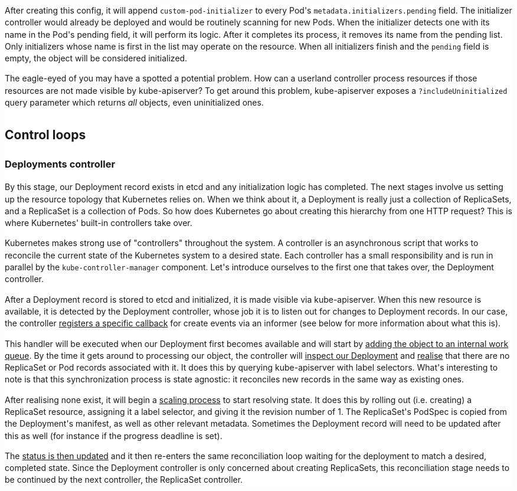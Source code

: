 After creating this config, it will append `custom-pod-initializer` to every Pod's `metadata.initializers.pending` field. The initializer controller would already be deployed and would be routinely scanning for new Pods. When the initializer detects one with its name in the Pod's pending field, it will perform its logic. After it completes its process, it removes its name from the pending list. Only initializers whose name is first in the list may operate on the resource. When all initializers finish and the `pending` field is empty, the object will be considered initialized.

The eagle-eyed of you may have a spotted a potential problem. How can a userland controller process resources if those resources are not made visible by kube-apiserver? To get around this problem, kube-apiserver exposes a `?includeUninitialized` query parameter which returns _all_ objects, even uninitialized ones.

## Control loops

### Deployments controller

By this stage, our Deployment record exists in etcd and any initialization logic has completed. The next stages involve us setting up the resource topology that Kubernetes relies on. When we think about it, a Deployment is really just a collection of ReplicaSets, and a ReplicaSet is a collection of Pods. So how does Kubernetes go about creating this hierarchy from one HTTP request? This is where Kubernetes' built-in controllers take over.

Kubernetes makes strong use of "controllers" throughout the system. A controller is an asynchronous script that works to reconcile the
current state of the Kubernetes system to a desired state. Each controller has a small responsibility and is run in parallel by the `kube-controller-manager` component. Let's introduce ourselves to the first one that takes over, the Deployment controller.

After a Deployment record is stored to etcd and initialized, it is made visible via kube-apiserver. When this new resource is available, it is detected by the Deployment controller, whose job it is to listen out for changes to Deployment records. In our case, the controller [registers a specific callback](https://github.com/kubernetes/kubernetes/blob/master/pkg/controller/deployment/deployment_controller.go#L122) for create events via an informer (see below for more information about what this is).

This handler will be executed when our Deployment first becomes available and will start by [adding the object to an internal work queue](https://github.com/kubernetes/kubernetes/blob/master/pkg/controller/deployment/deployment_controller.go#L170). By the time it gets around to processing our object, the controller will [inspect our Deployment](https://github.com/kubernetes/kubernetes/blob/master/pkg/controller/deployment/deployment_controller.go#L572) and [realise](https://github.com/kubernetes/kubernetes/blob/master/pkg/controller/deployment/deployment_controller.go#L633) that there are no ReplicaSet or Pod records associated with it. It does this by querying kube-apiserver with label selectors. What's interesting to note is that this synchronization process is state agnostic: it reconciles new records in the same way as existing ones.

After realising none exist, it will begin a [scaling process](https://github.com/kubernetes/kubernetes/blob/master/pkg/controller/deployment/sync.go#L385) to start resolving state. It does this by rolling out (i.e. creating) a ReplicaSet resource, assigning it a label selector, and giving it the revision number of 1. The ReplicaSet's PodSpec is copied from the Deployment's manifest, as well as other relevant metadata. Sometimes the Deployment record will need to be updated after this as well (for instance if the progress deadline is set).

The [status is then updated](https://github.com/kubernetes/kubernetes/blob/master/pkg/controller/deployment/sync.go#L70) and it then re-enters the same reconciliation loop waiting for the deployment to match a desired, completed state. Since the Deployment controller is only concerned about creating ReplicaSets, this reconciliation stage needs to be continued by the next controller, the ReplicaSet controller.
